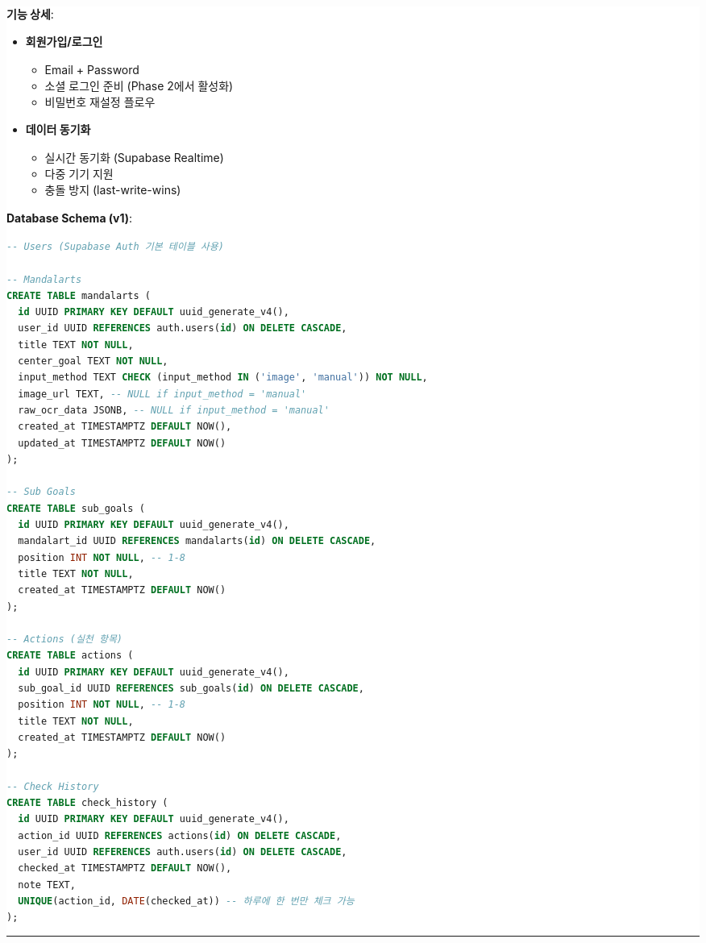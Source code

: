 **기능 상세**:
- **회원가입/로그인**
  - Email + Password
  - 소셜 로그인 준비 (Phase 2에서 활성화)
  - 비밀번호 재설정 플로우

- **데이터 동기화**
  - 실시간 동기화 (Supabase Realtime)
  - 다중 기기 지원
  - 충돌 방지 (last-write-wins)

**Database Schema (v1)**:
```sql
-- Users (Supabase Auth 기본 테이블 사용)

-- Mandalarts
CREATE TABLE mandalarts (
  id UUID PRIMARY KEY DEFAULT uuid_generate_v4(),
  user_id UUID REFERENCES auth.users(id) ON DELETE CASCADE,
  title TEXT NOT NULL,
  center_goal TEXT NOT NULL,
  input_method TEXT CHECK (input_method IN ('image', 'manual')) NOT NULL,
  image_url TEXT, -- NULL if input_method = 'manual'
  raw_ocr_data JSONB, -- NULL if input_method = 'manual'
  created_at TIMESTAMPTZ DEFAULT NOW(),
  updated_at TIMESTAMPTZ DEFAULT NOW()
);

-- Sub Goals
CREATE TABLE sub_goals (
  id UUID PRIMARY KEY DEFAULT uuid_generate_v4(),
  mandalart_id UUID REFERENCES mandalarts(id) ON DELETE CASCADE,
  position INT NOT NULL, -- 1-8
  title TEXT NOT NULL,
  created_at TIMESTAMPTZ DEFAULT NOW()
);

-- Actions (실천 항목)
CREATE TABLE actions (
  id UUID PRIMARY KEY DEFAULT uuid_generate_v4(),
  sub_goal_id UUID REFERENCES sub_goals(id) ON DELETE CASCADE,
  position INT NOT NULL, -- 1-8
  title TEXT NOT NULL,
  created_at TIMESTAMPTZ DEFAULT NOW()
);

-- Check History
CREATE TABLE check_history (
  id UUID PRIMARY KEY DEFAULT uuid_generate_v4(),
  action_id UUID REFERENCES actions(id) ON DELETE CASCADE,
  user_id UUID REFERENCES auth.users(id) ON DELETE CASCADE,
  checked_at TIMESTAMPTZ DEFAULT NOW(),
  note TEXT,
  UNIQUE(action_id, DATE(checked_at)) -- 하루에 한 번만 체크 가능
);
```

---